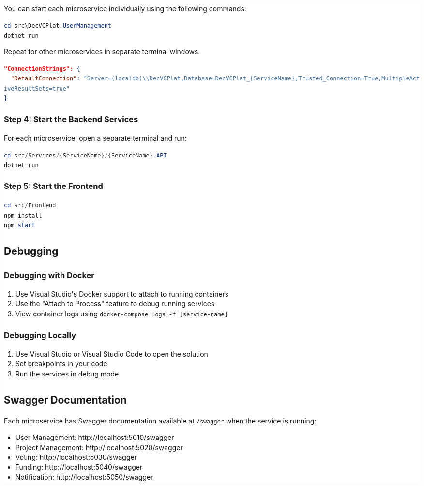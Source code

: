 You can start each microservice individually using the following commands:

```powershell
cd src\DecVCPlat.UserManagement
dotnet run
```

Repeat for other microservices in separate terminal windows.

```json
"ConnectionStrings": {
  "DefaultConnection": "Server=(localdb)\\DecVCPlat;Database=DecVCPlat_{ServiceName};Trusted_Connection=True;MultipleActiveResultSets=true"
}
```

### Step 4: Start the Backend Services

For each microservice, open a separate terminal and run:

```powershell
cd src/Services/{ServiceName}/{ServiceName}.API
dotnet run
```

### Step 5: Start the Frontend

```powershell
cd src/Frontend
npm install
npm start
```

## Debugging

### Debugging with Docker

1. Use Visual Studio's Docker support to attach to running containers
2. Use the "Attach to Process" feature to debug running services
3. View container logs using `docker-compose logs -f [service-name]`

### Debugging Locally

1. Use Visual Studio or Visual Studio Code to open the solution
2. Set breakpoints in your code
3. Run the services in debug mode

## Swagger Documentation

Each microservice has Swagger documentation available at `/swagger` when the service is running:

- User Management: http://localhost:5010/swagger
- Project Management: http://localhost:5020/swagger
- Voting: http://localhost:5030/swagger
- Funding: http://localhost:5040/swagger
- Notification: http://localhost:5050/swagger
